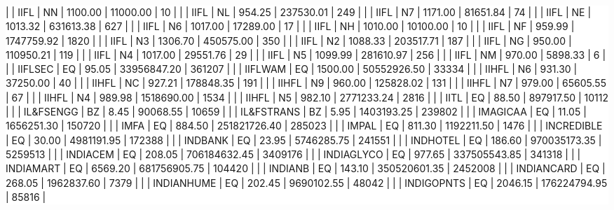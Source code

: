 |  | IIFL | NN | 1100.00 | 11000.00 | 10 |
|  | IIFL | NL | 954.25 | 237530.01 | 249 |
|  | IIFL | N7 | 1171.00 | 81651.84 | 74 |
|  | IIFL | NE | 1013.32 | 631613.38 | 627 |
|  | IIFL | N6 | 1017.00 | 17289.00 | 17 |
|  | IIFL | NH | 1010.00 | 10100.00 | 10 |
|  | IIFL | NF | 959.99 | 1747759.92 | 1820 |
|  | IIFL | N3 | 1306.70 | 450575.00 | 350 |
|  | IIFL | N2 | 1088.33 | 203517.71 | 187 |
|  | IIFL | NG | 950.00 | 110950.21 | 119 |
|  | IIFL | N4 | 1017.00 | 29551.76 | 29 |
|  | IIFL | N5 | 1099.99 | 281610.97 | 256 |
|  | IIFL | NM | 970.00 | 5898.33 | 6 |
|  | IIFLSEC | EQ | 95.05 | 33956847.20 | 361207 |
|  | IIFLWAM | EQ | 1500.00 | 50552926.50 | 33334 |
|  | IIHFL | N6 | 931.30 | 37250.00 | 40 |
|  | IIHFL | NC | 927.21 | 178848.35 | 191 |
|  | IIHFL | N9 | 960.00 | 125828.02 | 131 |
|  | IIHFL | N7 | 979.00 | 65605.55 | 67 |
|  | IIHFL | N4 | 989.98 | 1518690.00 | 1534 |
|  | IIHFL | N5 | 982.10 | 2771233.24 | 2816 |
|  | IITL | EQ | 88.50 | 897917.50 | 10112 |
|  | IL&FSENGG | BZ | 8.45 | 90068.55 | 10659 |
|  | IL&FSTRANS | BZ | 5.95 | 1403193.25 | 239802 |
|  | IMAGICAA | EQ | 11.05 | 1656251.30 | 150720 |
|  | IMFA | EQ | 884.50 | 251821726.40 | 285023 |
|  | IMPAL | EQ | 811.30 | 1192211.50 | 1476 |
|  | INCREDIBLE | EQ | 30.00 | 4981191.95 | 172388 |
|  | INDBANK | EQ | 23.95 | 5746285.75 | 241551 |
|  | INDHOTEL | EQ | 186.60 | 970035173.35 | 5259513 |
|  | INDIACEM | EQ | 208.05 | 706184632.45 | 3409176 |
|  | INDIAGLYCO | EQ | 977.65 | 337505543.85 | 341318 |
|  | INDIAMART | EQ | 6569.20 | 681756905.75 | 104420 |
|  | INDIANB | EQ | 143.10 | 350520601.35 | 2452008 |
|  | INDIANCARD | EQ | 268.05 | 1962837.60 | 7379 |
|  | INDIANHUME | EQ | 202.45 | 9690102.55 | 48042 |
|  | INDIGOPNTS | EQ | 2046.15 | 176224794.95 | 85816 |